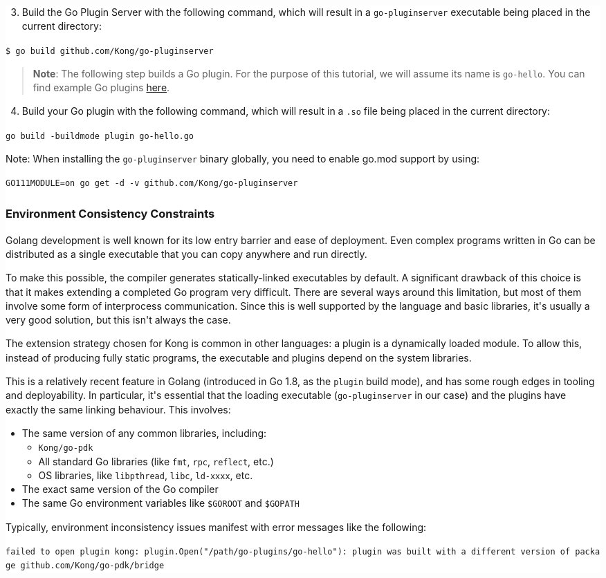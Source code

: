 3. Build the Go Plugin Server with the following command, which will result in
a `go-pluginserver` executable being placed in the current directory:
```
$ go build github.com/Kong/go-pluginserver
```
> **Note**: The following step builds a Go plugin. For the purpose of this tutorial, we will assume its name is `go-hello`. You can find example Go plugins [here][go-plugins].

4. Build your Go plugin with the following command, which will result in a
`.so` file being placed in the current directory:
```
go build -buildmode plugin go-hello.go
```

Note: When installing the `go-pluginserver` binary globally, you  need to
enable go.mod support by using:

```
GO111MODULE=on go get -d -v github.com/Kong/go-pluginserver
```

### Environment Consistency Constraints

Golang development is well known for its low entry barrier and ease of
deployment. Even complex programs written in Go can be distributed as a single
executable that you can copy anywhere and run directly.

To make this possible, the compiler generates statically-linked executables by
default. A significant drawback of this choice is that it makes extending a
completed Go program very difficult. There are several ways around this
limitation, but most of them involve some form of interprocess communication.
Since this is well supported by the language and basic libraries, it's usually
a very good solution, but this isn't always the case.

The extension strategy chosen for Kong is common in other languages: a plugin
is a dynamically loaded module. To allow this, instead of producing fully
static programs, the executable and plugins depend on the system libraries.

This is a relatively recent feature in Golang (introduced in Go 1.8, as the
`plugin` build mode), and has some rough edges in tooling and deployability.
In particular, it's essential that the loading executable (`go-pluginserver` in
our case) and the plugins have exactly the same linking behaviour. This involves:
* The same version of any common libraries, including:
    * `Kong/go-pdk`
    * All standard Go libraries (like `fmt`, `rpc`, `reflect`, etc.)
    * OS libraries, like `libpthread`, `libc`, `ld-xxxx`, etc.
* The exact same version of the Go compiler
* The same Go environment variables like `$GOROOT` and `$GOPATH`

Typically, environment inconsistency issues manifest with error messages like
the following:
```
failed to open plugin kong: plugin.Open("/path/go-plugins/go-hello"): plugin was built with a different version of package github.com/Kong/go-pdk/bridge
```


[go-pluginserver]: https://github.com/Kong/go-pluginserver
[go-pluginserver-makefile]: https://github.com/Kong/go-pluginserver/blob/master/Makefile
[go-plugins]: https://github.com/Kong/go-plugins
[go-pdk]: https://github.com/Kong/go-pdk
[kong-pdk]: https://docs.konghq.com/latest/plugin-development/
[go-hello]: https://github.com/Kong/go-plugins/blob/master/go-hello.go